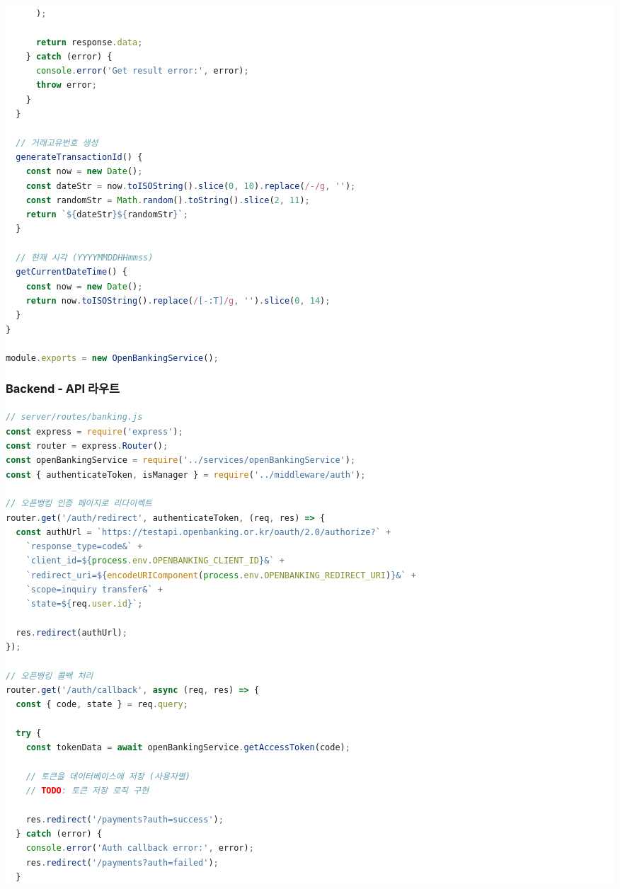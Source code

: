 ```javascript
      );

      return response.data;
    } catch (error) {
      console.error('Get result error:', error);
      throw error;
    }
  }

  // 거래고유번호 생성
  generateTransactionId() {
    const now = new Date();
    const dateStr = now.toISOString().slice(0, 10).replace(/-/g, '');
    const randomStr = Math.random().toString().slice(2, 11);
    return `${dateStr}${randomStr}`;
  }

  // 현재 시각 (YYYYMMDDHHmmss)
  getCurrentDateTime() {
    const now = new Date();
    return now.toISOString().replace(/[-:T]/g, '').slice(0, 14);
  }
}

module.exports = new OpenBankingService();
```

### Backend - API 라우트

```javascript
// server/routes/banking.js
const express = require('express');
const router = express.Router();
const openBankingService = require('../services/openBankingService');
const { authenticateToken, isManager } = require('../middleware/auth');

// 오픈뱅킹 인증 페이지로 리다이렉트
router.get('/auth/redirect', authenticateToken, (req, res) => {
  const authUrl = `https://testapi.openbanking.or.kr/oauth/2.0/authorize?` +
    `response_type=code&` +
    `client_id=${process.env.OPENBANKING_CLIENT_ID}&` +
    `redirect_uri=${encodeURIComponent(process.env.OPENBANKING_REDIRECT_URI)}&` +
    `scope=inquiry transfer&` +
    `state=${req.user.id}`;

  res.redirect(authUrl);
});

// 오픈뱅킹 콜백 처리
router.get('/auth/callback', async (req, res) => {
  const { code, state } = req.query;

  try {
    const tokenData = await openBankingService.getAccessToken(code);

    // 토큰을 데이터베이스에 저장 (사용자별)
    // TODO: 토큰 저장 로직 구현

    res.redirect('/payments?auth=success');
  } catch (error) {
    console.error('Auth callback error:', error);
    res.redirect('/payments?auth=failed');
  }
```